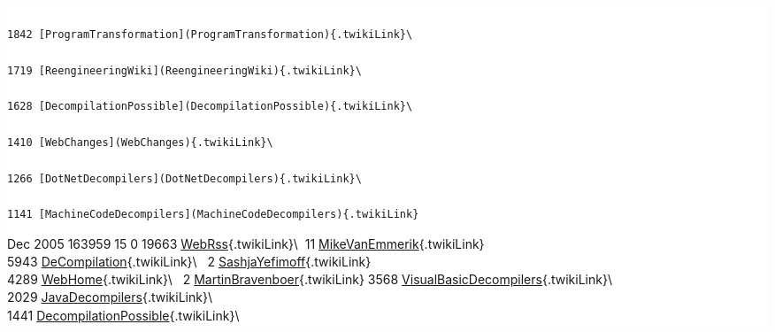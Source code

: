                                                                                                                                                                                                                                                                                                                                                  1842 [ProgramTransformation](ProgramTransformation){.twikiLink}\                                                                           
                                                                                                                                                                                                                                                                                                                                                 1719 [ReengineeringWiki](ReengineeringWiki){.twikiLink}\                                                                                   
                                                                                                                                                                                                                                                                                                                                                 1628 [DecompilationPossible](DecompilationPossible){.twikiLink}\                                                                           
                                                                                                                                                                                                                                                                                                                                                 1410 [WebChanges](WebChanges){.twikiLink}\                                                                                                 
                                                                                                                                                                                                                                                                                                                                                 1266 [DotNetDecompilers](DotNetDecompilers){.twikiLink}\                                                                                   
                                                                                                                                                                                                                                                                                                                                                 1141 [MachineCodeDecompilers](MachineCodeDecompilers){.twikiLink}                                                                          

  Dec 2005                                                                            163959                                                                             15                                                                                 0                                                                                    19663 [WebRss](WebRss){.twikiLink}\                                                                                                         11 [MikeVanEmmerik](../Main/MikeVanEmmerik){.twikiLink}\
                                                                                                                                                                                                                                                                                                                                                 5943 [DeCompilation](DeCompilation){.twikiLink}\                                                                                             2 [SashjaYefimoff](../Main/SashjaYefimoff){.twikiLink}\
                                                                                                                                                                                                                                                                                                                                                 4289 [WebHome](WebHome){.twikiLink}\                                                                                                         2 [MartinBravenboer](../Main/MartinBravenboer){.twikiLink}
                                                                                                                                                                                                                                                                                                                                                 3568 [VisualBasicDecompilers](VisualBasicDecompilers){.twikiLink}\                                                                         
                                                                                                                                                                                                                                                                                                                                                 2029 [JavaDecompilers](JavaDecompilers){.twikiLink}\                                                                                       
                                                                                                                                                                                                                                                                                                                                                 1441 [DecompilationPossible](DecompilationPossible){.twikiLink}\                                                                           